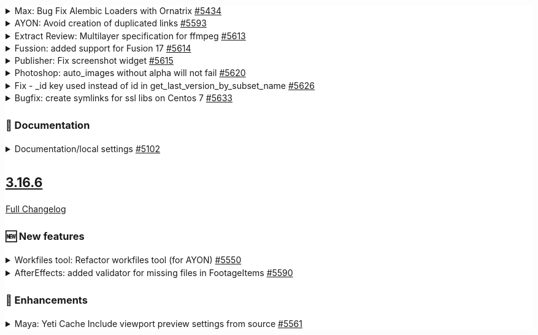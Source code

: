 
<details><summary>Max: Bug Fix  Alembic Loaders with Ornatrix <a href="https://github.com/ynput/OpenPype/pull/5434">#5434</a></summary></details>


<details><summary>AYON: Avoid creation of duplicated links <a href="https://github.com/ynput/OpenPype/pull/5593">#5593</a></summary></details>


<details><summary>Extract Review: Multilayer specification for ffmpeg <a href="https://github.com/ynput/OpenPype/pull/5613">#5613</a></summary></details>


<details><summary>Fussion: added support for Fusion 17 <a href="https://github.com/ynput/OpenPype/pull/5614">#5614</a></summary></details>


<details><summary>Publisher: Fix screenshot widget <a href="https://github.com/ynput/OpenPype/pull/5615">#5615</a></summary></details>


<details><summary>Photoshop: auto_images without alpha will not fail <a href="https://github.com/ynput/OpenPype/pull/5620">#5620</a></summary></details>


<details><summary>Fix - _id key used instead of id in get_last_version_by_subset_name <a href="https://github.com/ynput/OpenPype/pull/5626">#5626</a></summary></details>


<details><summary>Bugfix: create symlinks for ssl libs on Centos 7 <a href="https://github.com/ynput/OpenPype/pull/5633">#5633</a></summary></details>

### **📃 Documentation**


<details><summary>Documentation/local settings <a href="https://github.com/ynput/OpenPype/pull/5102">#5102</a></summary></details>




## [3.16.6](https://github.com/ynput/OpenPype/tree/3.16.6)


[Full Changelog](https://github.com/ynput/OpenPype/compare/3.16.5...3.16.6)

### **🆕 New features**


<details><summary>Workfiles tool: Refactor workfiles tool (for AYON) <a href="https://github.com/ynput/OpenPype/pull/5550">#5550</a></summary></details>


<details><summary>AfterEffects: added validator for missing files in FootageItems <a href="https://github.com/ynput/OpenPype/pull/5590">#5590</a></summary></details>

### **🚀 Enhancements**


<details><summary>Maya: Yeti Cache Include viewport preview settings from source <a href="https://github.com/ynput/OpenPype/pull/5561">#5561</a></summary></details>

